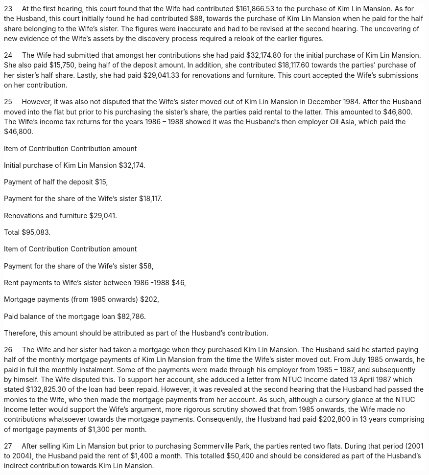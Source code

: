 23     At the first hearing, this court found that the Wife had contributed $161,866.53 to the purchase of Kim Lin Mansion. As for the Husband, this court initially found he had contributed $88, towards the purchase of Kim Lin Mansion when he paid for the half share belonging to the Wife’s sister. The figures were inaccurate and had to be revised at the second hearing. The uncovering of new evidence of the Wife’s assets by the discovery process required a relook of the earlier figures. 

24     The Wife had submitted that amongst her contributions she had paid $32,174.80 for the initial purchase of Kim Lin Mansion. She also paid $15,750, being half of the deposit amount. In addition, she contributed $18,117.60 towards the parties’ purchase of her sister’s half share. Lastly, she had paid $29,041.33 for renovations and furniture. This court accepted the Wife’s submissions on her contribution. 

25     However, it was also not disputed that the Wife’s sister moved out of Kim Lin Mansion in December 1984. After the Husband moved into the flat but prior to his purchasing the sister’s share, the parties paid rental to the latter. This amounted to $46,800. The Wife’s income tax returns for the years 1986 – 1988 showed it was the Husband’s then employer Oil Asia, which paid the $46,800. 


 Item of Contribution Contribution amount 

 Initial purchase of Kim Lin Mansion $32,174. 

 Payment of half the deposit $15, 

 Payment for the share of the Wife’s sister $18,117. 

 Renovations and furniture $29,041. 

 Total $95,083. 

 Item of Contribution Contribution amount 

 Payment for the share of the Wife’s sister $58, 

 Rent payments to Wife’s sister between 1986 -1988 $46, 

 Mortgage payments (from 1985 onwards) $202, 

 Paid balance of the mortgage loan $82,786. 

Therefore, this amount should be attributed as part of the Husband’s contribution. 

26     The Wife and her sister had taken a mortgage when they purchased Kim Lin Mansion. The Husband said he started paying half of the monthly mortgage payments of Kim Lin Mansion from the time the Wife’s sister moved out. From July 1985 onwards, he paid in full the monthly instalment. Some of the payments were made through his employer from 1985 – 1987, and subsequently by himself. The Wife disputed this. To support her account, she adduced a letter from NTUC Income dated 13 April 1987 which stated $132,825.30 of the loan had been repaid. However, it was revealed at the second hearing that the Husband had passed the monies to the Wife, who then made the mortgage payments from her account. As such, although a cursory glance at the NTUC Income letter would support the Wife’s argument, more rigorous scrutiny showed that from 1985 onwards, the Wife made no contributions whatsoever towards the mortgage payments. Consequently, the Husband had paid $202,800 in 13 years comprising of mortgage payments of $1,300 per month. 

27     After selling Kim Lin Mansion but prior to purchasing Sommerville Park, the parties rented two flats. During that period (2001 to 2004), the Husband paid the rent of $1,400 a month. This totalled $50,400 and should be considered as part of the Husband’s indirect contribution towards Kim Lin Mansion. 
